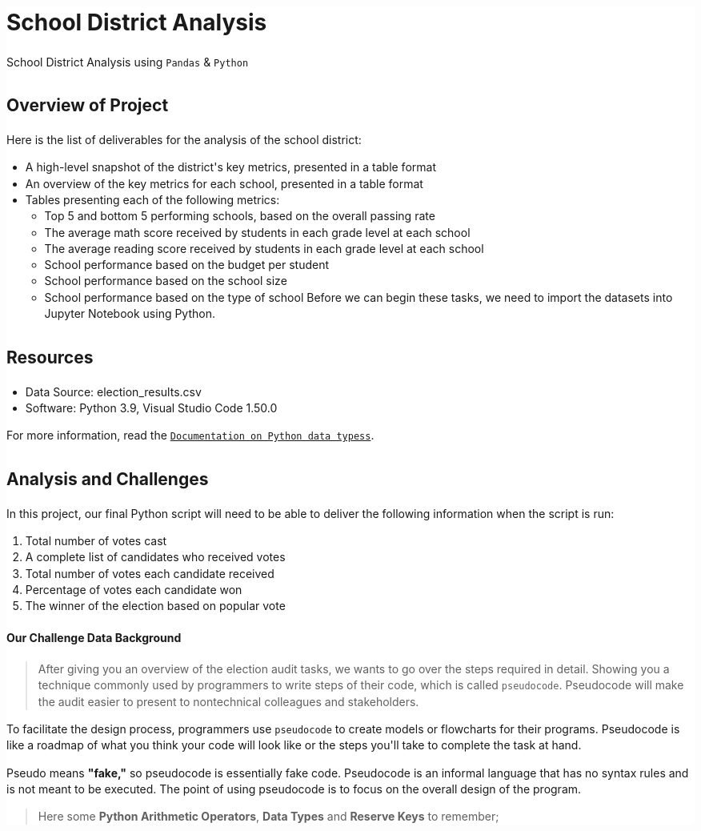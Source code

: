 # School District Analysis
School District Analysis using `Pandas` &amp; `Python`

## Overview of Project
Here is the list of deliverables for the analysis of the school district: 

* A high-level snapshot of the district's key metrics, presented in a table format
* An overview of the key metrics for each school, presented in a table format
* Tables presenting each of the following metrics:
    * Top 5 and bottom 5 performing schools, based on the overall passing rate
    * The average math score received by students in each grade level at each school
    * The average reading score received by students in each grade level at each school
    * School performance based on the budget per student
    * School performance based on the school size 
    * School performance based on the type of school
Before we can begin these tasks, we need to import the datasets into Jupyter Notebook using Python.

## Resources

* Data Source: election_results.csv
* Software: Python 3.9, Visual Studio Code 1.50.0

For more information, read the [`Documentation on Python data typess`](https://docs.python.org/3.6/library/stdtypes.html#numeric-types-int-float-complex). 

## Analysis and Challenges
In this project, our final Python script will need to be able to deliver the following information when the script is run: 

1. Total number of votes cast
2. A complete list of candidates who received votes
3. Total number of votes each candidate received
4. Percentage of votes each candidate won
5. The winner of the election based on popular vote

#### Our Challenge Data Background
> After giving you an overview of the election audit tasks, we wants to go over the steps required in detail. Showing you a technique commonly used by programmers to write steps of their code, which is called `pseudocode`. Pseudocode will make the audit easier to present to nontechnical colleagues and stakeholders.

To facilitate the design process, programmers use `pseudocode` to create models or flowcharts for their programs. 
Pseudocode is like a roadmap of what you think your code will look like or the steps you'll take to complete the task at hand.

Pseudo means **"fake,"** so pseudocode is essentially fake code. Pseudocode is an informal language that has no syntax rules and is not meant to be executed. The point of using pseudocode is to focus on the overall design of the program.

> Here some **Python Arithmetic Operators**, **Data Types** and **Reserve Keys** to remember;
